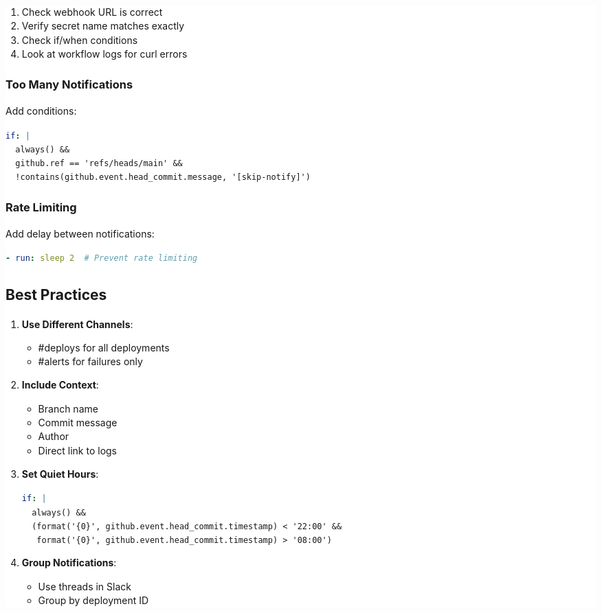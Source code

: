 1. Check webhook URL is correct
2. Verify secret name matches exactly
3. Check if/when conditions
4. Look at workflow logs for curl errors

### Too Many Notifications

Add conditions:
```yaml
if: |
  always() && 
  github.ref == 'refs/heads/main' &&
  !contains(github.event.head_commit.message, '[skip-notify]')
```

### Rate Limiting

Add delay between notifications:
```yaml
- run: sleep 2  # Prevent rate limiting
```

## Best Practices

1. **Use Different Channels**: 
   - #deploys for all deployments
   - #alerts for failures only

2. **Include Context**:
   - Branch name
   - Commit message
   - Author
   - Direct link to logs

3. **Set Quiet Hours**:
   ```yaml
   if: |
     always() && 
     (format('{0}', github.event.head_commit.timestamp) < '22:00' && 
      format('{0}', github.event.head_commit.timestamp) > '08:00')
   ```

4. **Group Notifications**:
   - Use threads in Slack
   - Group by deployment ID